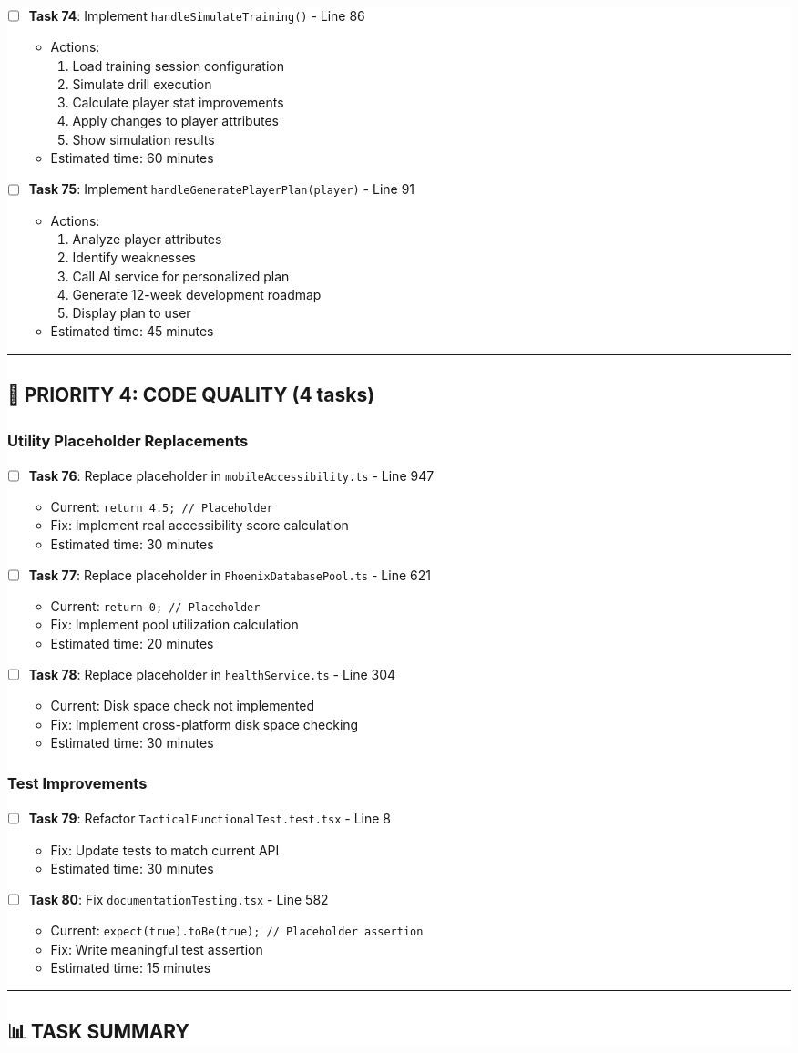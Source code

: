 - [ ] **Task 74**: Implement `handleSimulateTraining()` - Line 86
  - Actions:
    1. Load training session configuration
    2. Simulate drill execution
    3. Calculate player stat improvements
    4. Apply changes to player attributes
    5. Show simulation results
  - Estimated time: 60 minutes

- [ ] **Task 75**: Implement `handleGeneratePlayerPlan(player)` - Line 91
  - Actions:
    1. Analyze player attributes
    2. Identify weaknesses
    3. Call AI service for personalized plan
    4. Generate 12-week development roadmap
    5. Display plan to user
  - Estimated time: 45 minutes

---

## 🔧 PRIORITY 4: CODE QUALITY (4 tasks)

### Utility Placeholder Replacements

- [ ] **Task 76**: Replace placeholder in `mobileAccessibility.ts` - Line 947
  - Current: `return 4.5; // Placeholder`
  - Fix: Implement real accessibility score calculation
  - Estimated time: 30 minutes

- [ ] **Task 77**: Replace placeholder in `PhoenixDatabasePool.ts` - Line 621
  - Current: `return 0; // Placeholder`
  - Fix: Implement pool utilization calculation
  - Estimated time: 20 minutes

- [ ] **Task 78**: Replace placeholder in `healthService.ts` - Line 304
  - Current: Disk space check not implemented
  - Fix: Implement cross-platform disk space checking
  - Estimated time: 30 minutes

### Test Improvements

- [ ] **Task 79**: Refactor `TacticalFunctionalTest.test.tsx` - Line 8
  - Fix: Update tests to match current API
  - Estimated time: 30 minutes

- [ ] **Task 80**: Fix `documentationTesting.tsx` - Line 582
  - Current: `expect(true).toBe(true); // Placeholder assertion`
  - Fix: Write meaningful test assertion
  - Estimated time: 15 minutes

---

## 📊 TASK SUMMARY
